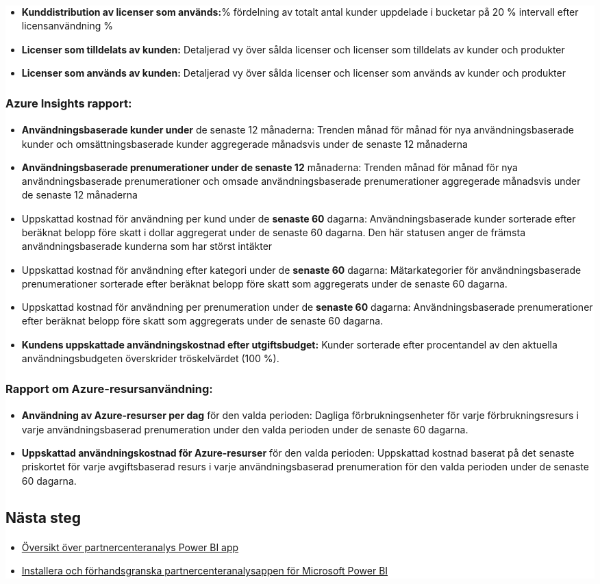 - **Kunddistribution av licenser som används:**% fördelning av totalt antal kunder uppdelade i bucketar på 20 % intervall efter licensanvändning %

- **Licenser som tilldelats av kunden:** Detaljerad vy över sålda licenser och licenser som tilldelats av kunder och produkter

- **Licenser som används av kunden:** Detaljerad vy över sålda licenser och licenser som används av kunder och produkter

### <a name="azure-insights-report"></a>Azure Insights rapport:

- **Användningsbaserade kunder under** de senaste 12 månaderna: Trenden månad för månad för nya användningsbaserade kunder och omsättningsbaserade kunder aggregerade månadsvis under de senaste 12 månaderna

- **Användningsbaserade prenumerationer under de senaste 12** månaderna: Trenden månad för månad för nya användningsbaserade prenumerationer och omsade användningsbaserade prenumerationer aggregerade månadsvis under de senaste 12 månaderna

- Uppskattad kostnad för användning per kund under de **senaste 60** dagarna: Användningsbaserade kunder sorterade efter beräknat belopp före skatt i dollar aggregerat under de senaste 60 dagarna. Den här statusen anger de främsta användningsbaserade kunderna som har störst intäkter

- Uppskattad kostnad för användning efter kategori under de **senaste 60** dagarna: Mätarkategorier för användningsbaserade prenumerationer sorterade efter beräknat belopp före skatt som aggregerats under de senaste 60 dagarna.

- Uppskattad kostnad för användning per prenumeration under de **senaste 60** dagarna: Användningsbaserade prenumerationer efter beräknat belopp före skatt som aggregerats under de senaste 60 dagarna.

- **Kundens uppskattade användningskostnad efter utgiftsbudget:** Kunder sorterade efter procentandel av den aktuella användningsbudgeten överskrider tröskelvärdet (100 %).

### <a name="azure-resource-usage-report"></a>Rapport om Azure-resursanvändning:

- **Användning av Azure-resurser per dag** för den valda perioden: Dagliga förbrukningsenheter för varje förbrukningsresurs i varje användningsbaserad prenumeration under den valda perioden under de senaste 60 dagarna.

- **Uppskattad användningskostnad för Azure-resurser** för den valda perioden: Uppskattad kostnad baserat på det senaste priskortet för varje avgiftsbaserad resurs i varje användningsbaserad prenumeration för den valda perioden under de senaste 60 dagarna. 

## <a name="next-steps"></a>Nästa steg

- [Översikt över partnercenteranalys Power BI app](power-bi-app-for-direct-partners.md)

- [Installera och förhandsgranska partnercenteranalysappen för Microsoft Power BI](power-bi-app-for-direct-partners-install.md)

